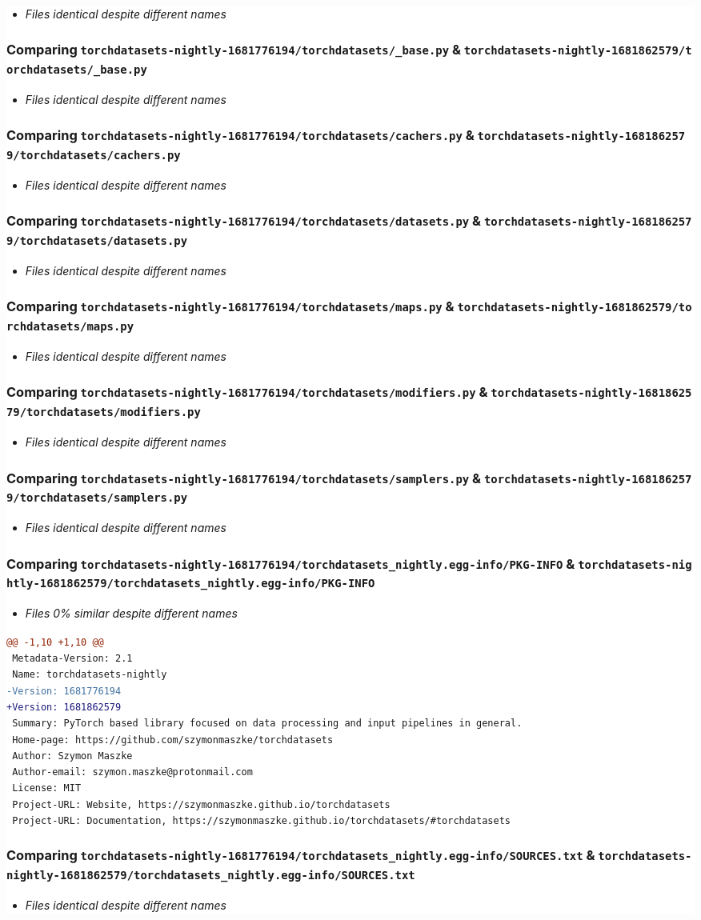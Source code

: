  * *Files identical despite different names*

### Comparing `torchdatasets-nightly-1681776194/torchdatasets/_base.py` & `torchdatasets-nightly-1681862579/torchdatasets/_base.py`

 * *Files identical despite different names*

### Comparing `torchdatasets-nightly-1681776194/torchdatasets/cachers.py` & `torchdatasets-nightly-1681862579/torchdatasets/cachers.py`

 * *Files identical despite different names*

### Comparing `torchdatasets-nightly-1681776194/torchdatasets/datasets.py` & `torchdatasets-nightly-1681862579/torchdatasets/datasets.py`

 * *Files identical despite different names*

### Comparing `torchdatasets-nightly-1681776194/torchdatasets/maps.py` & `torchdatasets-nightly-1681862579/torchdatasets/maps.py`

 * *Files identical despite different names*

### Comparing `torchdatasets-nightly-1681776194/torchdatasets/modifiers.py` & `torchdatasets-nightly-1681862579/torchdatasets/modifiers.py`

 * *Files identical despite different names*

### Comparing `torchdatasets-nightly-1681776194/torchdatasets/samplers.py` & `torchdatasets-nightly-1681862579/torchdatasets/samplers.py`

 * *Files identical despite different names*

### Comparing `torchdatasets-nightly-1681776194/torchdatasets_nightly.egg-info/PKG-INFO` & `torchdatasets-nightly-1681862579/torchdatasets_nightly.egg-info/PKG-INFO`

 * *Files 0% similar despite different names*

```diff
@@ -1,10 +1,10 @@
 Metadata-Version: 2.1
 Name: torchdatasets-nightly
-Version: 1681776194
+Version: 1681862579
 Summary: PyTorch based library focused on data processing and input pipelines in general.
 Home-page: https://github.com/szymonmaszke/torchdatasets
 Author: Szymon Maszke
 Author-email: szymon.maszke@protonmail.com
 License: MIT
 Project-URL: Website, https://szymonmaszke.github.io/torchdatasets
 Project-URL: Documentation, https://szymonmaszke.github.io/torchdatasets/#torchdatasets
```

### Comparing `torchdatasets-nightly-1681776194/torchdatasets_nightly.egg-info/SOURCES.txt` & `torchdatasets-nightly-1681862579/torchdatasets_nightly.egg-info/SOURCES.txt`

 * *Files identical despite different names*

